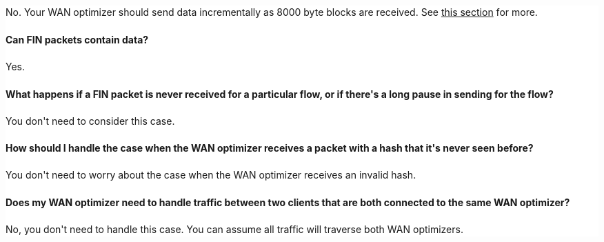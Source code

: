 No.  Your WAN optimizer should send data incrementally as 8000 byte blocks are received.  See [this section](#how-big-should-each-block-be) for more.

#### Can FIN packets contain data?

Yes.

#### What happens if a FIN packet is never received for a particular flow, or if there's a long pause in sending for the flow?

You don't need to consider this case.

#### How should I handle the case when the WAN optimizer receives a packet with a hash that it's never seen before?

You don't need to worry about the case when the WAN optimizer receives an invalid hash.

#### Does my WAN optimizer need to handle traffic between two clients that are both connected to the same WAN optimizer?

No, you don't need to handle this case.  You can assume all traffic will traverse both WAN optimizers.
